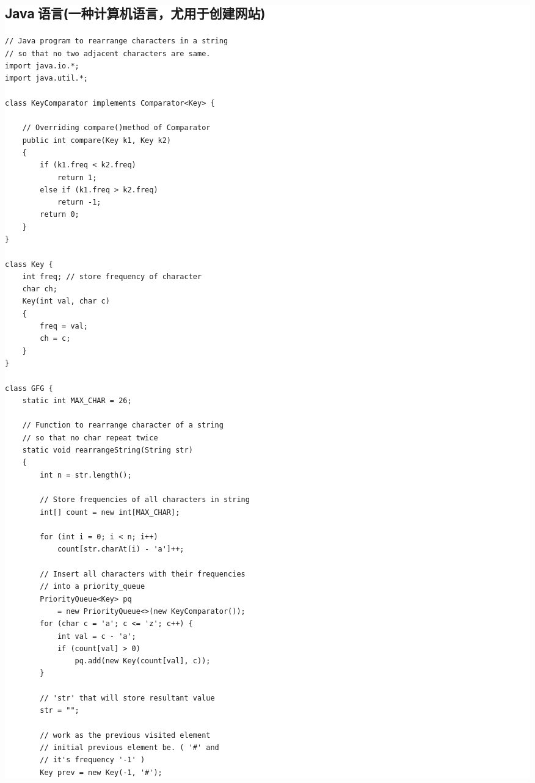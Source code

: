 
## Java 语言(一种计算机语言，尤用于创建网站)

```
// Java program to rearrange characters in a string
// so that no two adjacent characters are same.
import java.io.*;
import java.util.*;

class KeyComparator implements Comparator<Key> {

    // Overriding compare()method of Comparator
    public int compare(Key k1, Key k2)
    {
        if (k1.freq < k2.freq)
            return 1;
        else if (k1.freq > k2.freq)
            return -1;
        return 0;
    }
}

class Key {
    int freq; // store frequency of character
    char ch;
    Key(int val, char c)
    {
        freq = val;
        ch = c;
    }
}

class GFG {
    static int MAX_CHAR = 26;

    // Function to rearrange character of a string
    // so that no char repeat twice
    static void rearrangeString(String str)
    {
        int n = str.length();

        // Store frequencies of all characters in string
        int[] count = new int[MAX_CHAR];

        for (int i = 0; i < n; i++)
            count[str.charAt(i) - 'a']++;

        // Insert all characters with their frequencies
        // into a priority_queue
        PriorityQueue<Key> pq
            = new PriorityQueue<>(new KeyComparator());
        for (char c = 'a'; c <= 'z'; c++) {
            int val = c - 'a';
            if (count[val] > 0)
                pq.add(new Key(count[val], c));
        }

        // 'str' that will store resultant value
        str = "";

        // work as the previous visited element
        // initial previous element be. ( '#' and
        // it's frequency '-1' )
        Key prev = new Key(-1, '#');
```